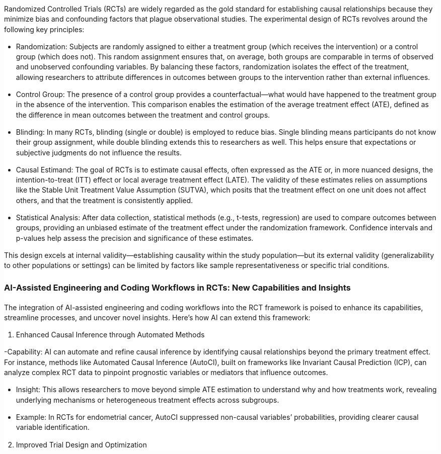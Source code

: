 Randomized Controlled Trials (RCTs) are widely regarded as the gold standard for establishing causal relationships because they minimize bias and confounding factors that plague observational studies. The experimental design of RCTs revolves around the following key principles:

- Randomization: Subjects are randomly assigned to either a treatment group (which receives the intervention) or a control group (which does not). This random assignment ensures that, on average, both groups are comparable in terms of observed and unobserved confounding variables. By balancing these factors, randomization isolates the effect of the treatment, allowing researchers to attribute differences in outcomes between groups to the intervention rather than external influences.

- Control Group: The presence of a control group provides a counterfactual—what would have happened to the treatment group in the absence of the intervention. This comparison enables the estimation of the average treatment effect (ATE), defined as the difference in mean outcomes between the treatment and control groups.

- Blinding: In many RCTs, blinding (single or double) is employed to reduce bias. Single blinding means participants do not know their group assignment, while double blinding extends this to researchers as well. This helps ensure that expectations or subjective judgments do not influence the results.

- Causal Estimand: The goal of RCTs is to estimate causal effects, often expressed as the ATE or, in more nuanced designs, the intention-to-treat (ITT) effect or local average treatment effect (LATE). The validity of these estimates relies on assumptions like the Stable Unit Treatment Value Assumption (SUTVA), which posits that the treatment effect on one unit does not affect others, and that the treatment is consistently applied.

- Statistical Analysis: After data collection, statistical methods (e.g., t-tests, regression) are used to compare outcomes between groups, providing an unbiased estimate of the treatment effect under the randomization framework. Confidence intervals and p-values help assess the precision and significance of these estimates.

This design excels at internal validity—establishing causality within the study population—but its external validity (generalizability to other populations or settings) can be limited by factors like sample representativeness or specific trial conditions.

### AI-Assisted Engineering and Coding Workflows in RCTs: New Capabilities and Insights

The integration of AI-assisted engineering and coding workflows into the RCT framework is poised to enhance its capabilities, streamline processes, and uncover novel insights. Here’s how AI can extend this framework:

1. Enhanced Causal Inference through Automated Methods

-Capability: AI can automate and refine causal inference by identifying causal relationships beyond the primary treatment effect. For instance, methods like Automated Causal Inference (AutoCI), built on frameworks like Invariant Causal Prediction (ICP), can analyze complex RCT data to pinpoint prognostic variables or mediators that influence outcomes.

- Insight: This allows researchers to move beyond simple ATE estimation to understand why and how treatments work, revealing underlying mechanisms or heterogeneous treatment effects across subgroups.

- Example: In RCTs for endometrial cancer, AutoCI suppressed non-causal variables’ probabilities, providing clearer causal variable identification.

2. Improved Trial Design and Optimization
